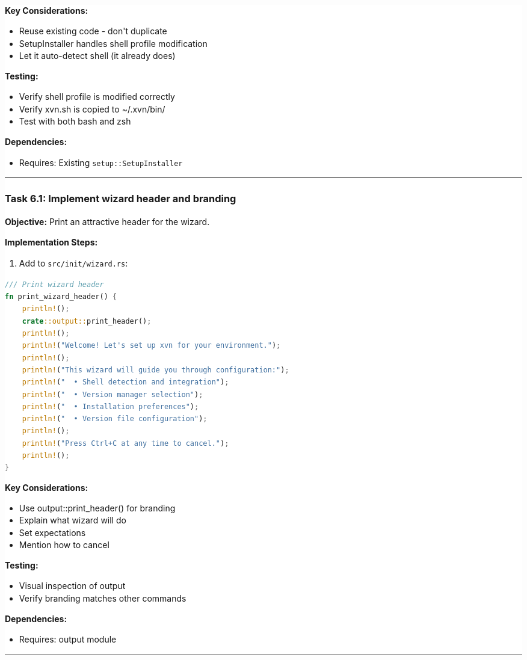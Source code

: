 **Key Considerations:**
- Reuse existing code - don't duplicate
- SetupInstaller handles shell profile modification
- Let it auto-detect shell (it already does)

**Testing:**
- Verify shell profile is modified correctly
- Verify xvn.sh is copied to ~/.xvn/bin/
- Test with both bash and zsh

**Dependencies:**
- Requires: Existing `setup::SetupInstaller`

---

### Task 6.1: Implement wizard header and branding

**Objective:** Print an attractive header for the wizard.

**Implementation Steps:**

1. Add to `src/init/wizard.rs`:
```rust
/// Print wizard header
fn print_wizard_header() {
    println!();
    crate::output::print_header();
    println!();
    println!("Welcome! Let's set up xvn for your environment.");
    println!();
    println!("This wizard will guide you through configuration:");
    println!("  • Shell detection and integration");
    println!("  • Version manager selection");
    println!("  • Installation preferences");
    println!("  • Version file configuration");
    println!();
    println!("Press Ctrl+C at any time to cancel.");
    println!();
}
```

**Key Considerations:**
- Use output::print_header() for branding
- Explain what wizard will do
- Set expectations
- Mention how to cancel

**Testing:**
- Visual inspection of output
- Verify branding matches other commands

**Dependencies:**
- Requires: output module

---
